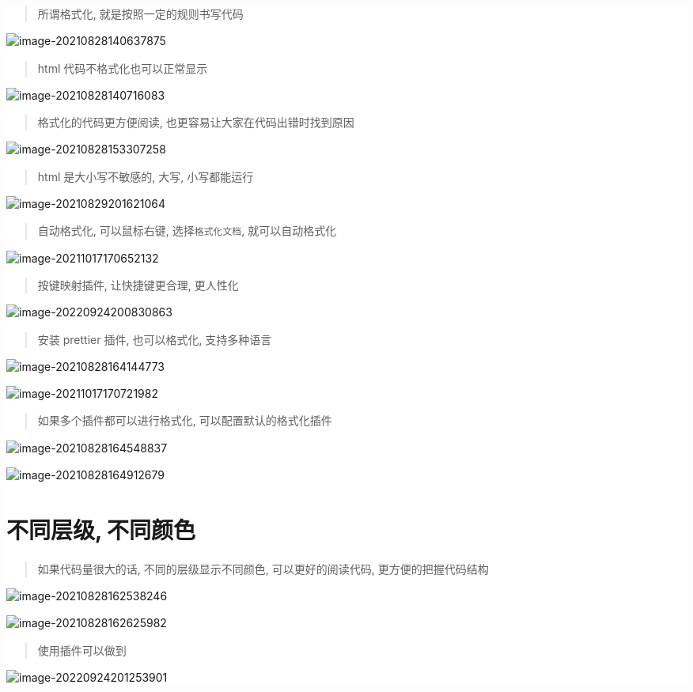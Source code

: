 > 所谓格式化, 就是按照一定的规则书写代码

![image-20210828140637875](https://markdown-1253389072.cos.ap-nanjing.myqcloud.com/20210828140637.png)

> html 代码不格式化也可以正常显示

![image-20210828140716083](https://markdown-1253389072.cos.ap-nanjing.myqcloud.com/20210828140716.png)

> 格式化的代码更方便阅读, 也更容易让大家在代码出错时找到原因

![image-20210828153307258](https://markdown-1253389072.cos.ap-nanjing.myqcloud.com/20210828153307.png)

> html 是大小写不敏感的, 大写, 小写都能运行

![image-20210829201621064](https://markdown-1253389072.cos.ap-nanjing.myqcloud.com/20210829201621.png)

> 自动格式化, 可以鼠标右键, 选择`格式化文档`, 就可以自动格式化

![image-20211017170652132](https://markdown-1253389072.cos.ap-nanjing.myqcloud.com/202110171706180.png)

> 按键映射插件, 让快捷键更合理, 更人性化

![image-20220924200830863](https://markdown-1253389072.cos.ap-nanjing.myqcloud.com/20220924200830.png)

> 安装 prettier 插件, 也可以格式化, 支持多种语言

![image-20210828164144773](https://markdown-1253389072.cos.ap-nanjing.myqcloud.com/20210828164144.png)

![image-20211017170721982](https://markdown-1253389072.cos.ap-nanjing.myqcloud.com/202110171707022.png)

> 如果多个插件都可以进行格式化, 可以配置默认的格式化插件

![image-20210828164548837](https://markdown-1253389072.cos.ap-nanjing.myqcloud.com/20210828164548.png)

![image-20210828164912679](https://markdown-1253389072.cos.ap-nanjing.myqcloud.com/20210828164912.png)

# 不同层级, 不同颜色

> 如果代码量很大的话, 不同的层级显示不同颜色, 可以更好的阅读代码, 更方便的把握代码结构

![image-20210828162538246](https://markdown-1253389072.cos.ap-nanjing.myqcloud.com/20210828162538.png)

![image-20210828162625982](https://markdown-1253389072.cos.ap-nanjing.myqcloud.com/20210828162626.png)

> 使用插件可以做到

![image-20220924201253901](https://markdown-1253389072.cos.ap-nanjing.myqcloud.com/20220924201254.png)
